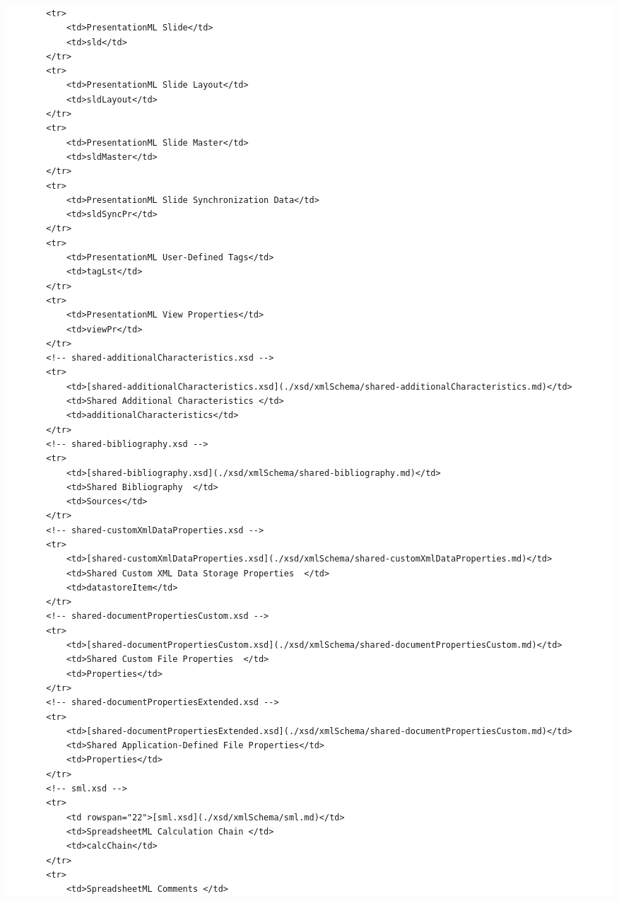             <tr>
                <td>PresentationML Slide</td>
                <td>sld</td>
            </tr>
            <tr>
                <td>PresentationML Slide Layout</td>
                <td>sldLayout</td>
            </tr>
            <tr>
                <td>PresentationML Slide Master</td>
                <td>sldMaster</td>
            </tr>
            <tr>
                <td>PresentationML Slide Synchronization Data</td>
                <td>sldSyncPr</td>
            </tr>
            <tr>
                <td>PresentationML User-Defined Tags</td>
                <td>tagLst</td>
            </tr>
            <tr>
                <td>PresentationML View Properties</td>
                <td>viewPr</td>
            </tr>
            <!-- shared-additionalCharacteristics.xsd -->
            <tr>
                <td>[shared-additionalCharacteristics.xsd](./xsd/xmlSchema/shared-additionalCharacteristics.md)</td>
                <td>Shared Additional Characteristics </td>
                <td>additionalCharacteristics</td>
            </tr>
            <!-- shared-bibliography.xsd -->
            <tr>
                <td>[shared-bibliography.xsd](./xsd/xmlSchema/shared-bibliography.md)</td>
                <td>Shared Bibliography  </td>
                <td>Sources</td>
            </tr>
            <!-- shared-customXmlDataProperties.xsd -->
            <tr>
                <td>[shared-customXmlDataProperties.xsd](./xsd/xmlSchema/shared-customXmlDataProperties.md)</td>
                <td>Shared Custom XML Data Storage Properties  </td>
                <td>datastoreItem</td>
            </tr>
            <!-- shared-documentPropertiesCustom.xsd -->
            <tr>
                <td>[shared-documentPropertiesCustom.xsd](./xsd/xmlSchema/shared-documentPropertiesCustom.md)</td>
                <td>Shared Custom File Properties  </td>
                <td>Properties</td>
            </tr>
            <!-- shared-documentPropertiesExtended.xsd -->
            <tr>
                <td>[shared-documentPropertiesExtended.xsd](./xsd/xmlSchema/shared-documentPropertiesCustom.md)</td>
                <td>Shared Application-Defined File Properties</td>
                <td>Properties</td>
            </tr>
            <!-- sml.xsd -->
            <tr>
                <td rowspan="22">[sml.xsd](./xsd/xmlSchema/sml.md)</td>
                <td>SpreadsheetML Calculation Chain </td>
                <td>calcChain</td>
            </tr>
            <tr>
                <td>SpreadsheetML Comments </td>